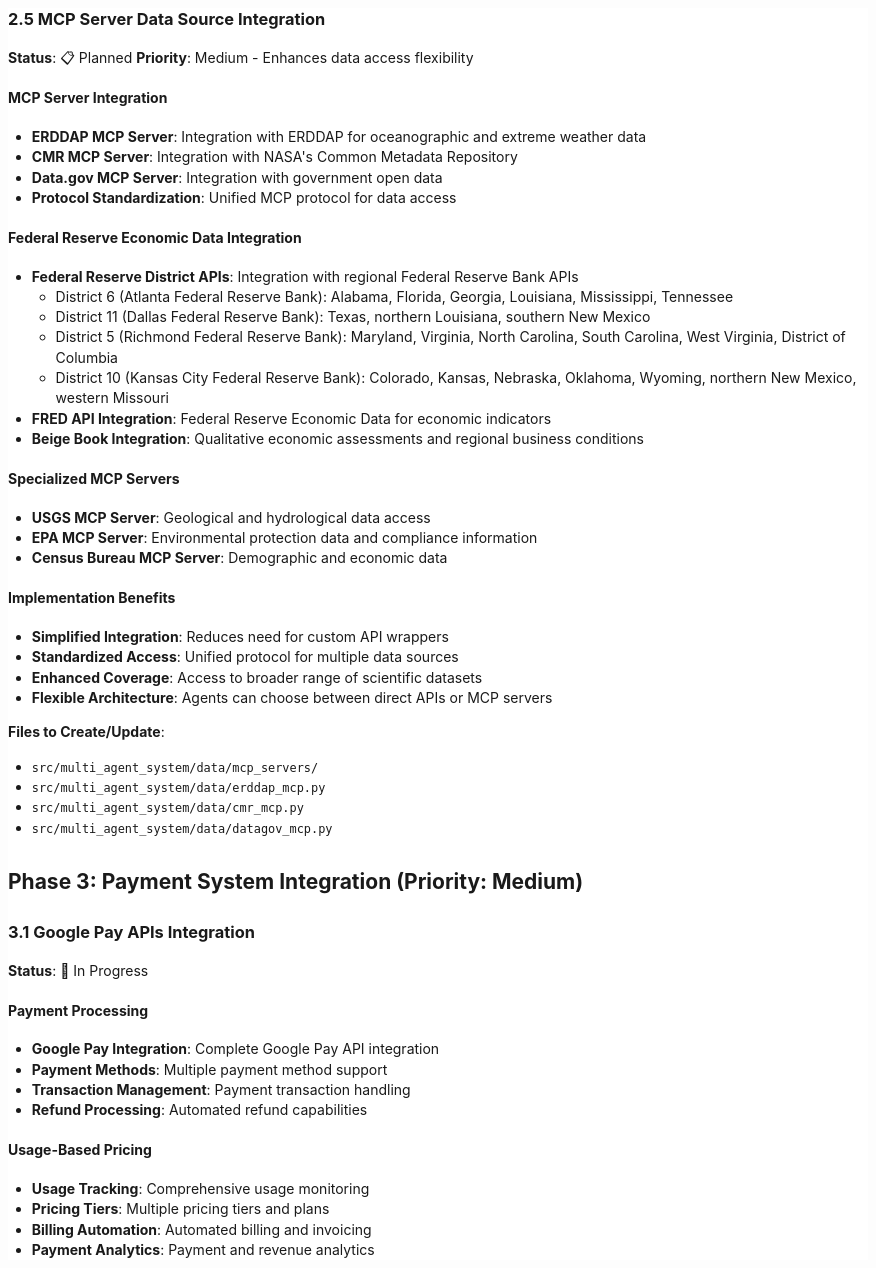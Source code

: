 ### 2.5 MCP Server Data Source Integration
**Status**: 📋 Planned
**Priority**: Medium - Enhances data access flexibility

#### **MCP Server Integration**
- **ERDDAP MCP Server**: Integration with ERDDAP for oceanographic and extreme weather data
- **CMR MCP Server**: Integration with NASA's Common Metadata Repository
- **Data.gov MCP Server**: Integration with government open data
- **Protocol Standardization**: Unified MCP protocol for data access

#### **Federal Reserve Economic Data Integration**
- **Federal Reserve District APIs**: Integration with regional Federal Reserve Bank APIs
  - District 6 (Atlanta Federal Reserve Bank): Alabama, Florida, Georgia, Louisiana, Mississippi, Tennessee
  - District 11 (Dallas Federal Reserve Bank): Texas, northern Louisiana, southern New Mexico
  - District 5 (Richmond Federal Reserve Bank): Maryland, Virginia, North Carolina, South Carolina, West Virginia, District of Columbia
  - District 10 (Kansas City Federal Reserve Bank): Colorado, Kansas, Nebraska, Oklahoma, Wyoming, northern New Mexico, western Missouri
- **FRED API Integration**: Federal Reserve Economic Data for economic indicators
- **Beige Book Integration**: Qualitative economic assessments and regional business conditions

#### **Specialized MCP Servers**
- **USGS MCP Server**: Geological and hydrological data access
- **EPA MCP Server**: Environmental protection data and compliance information
- **Census Bureau MCP Server**: Demographic and economic data

#### **Implementation Benefits**
- **Simplified Integration**: Reduces need for custom API wrappers
- **Standardized Access**: Unified protocol for multiple data sources
- **Enhanced Coverage**: Access to broader range of scientific datasets
- **Flexible Architecture**: Agents can choose between direct APIs or MCP servers

**Files to Create/Update**:
- `src/multi_agent_system/data/mcp_servers/`
- `src/multi_agent_system/data/erddap_mcp.py`
- `src/multi_agent_system/data/cmr_mcp.py`
- `src/multi_agent_system/data/datagov_mcp.py`

## Phase 3: Payment System Integration (Priority: Medium)

### 3.1 Google Pay APIs Integration
**Status**: 🔄 In Progress

#### **Payment Processing**
- **Google Pay Integration**: Complete Google Pay API integration
- **Payment Methods**: Multiple payment method support
- **Transaction Management**: Payment transaction handling
- **Refund Processing**: Automated refund capabilities

#### **Usage-Based Pricing**
- **Usage Tracking**: Comprehensive usage monitoring
- **Pricing Tiers**: Multiple pricing tiers and plans
- **Billing Automation**: Automated billing and invoicing
- **Payment Analytics**: Payment and revenue analytics
